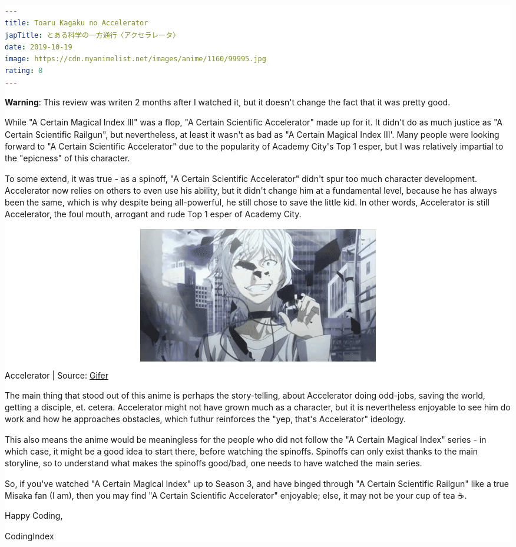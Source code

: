 ```yaml
---
title: Toaru Kagaku no Accelerator
japTitle: とある科学の一方通行〈アクセラレータ〉
date: 2019-10-19
image: https://cdn.myanimelist.net/images/anime/1160/99995.jpg
rating: 8
---
```


**Warning**: This review was writen 2 months after I watched it, but it doesn't change the fact that it was pretty good.

While "A Certain Magical Index III" was a flop, "A Certain Scientific Accelerator" made up for it. It didn't do as much justice as "A Certain Scientific Railgun", but nevertheless, at least it wasn't as bad as "A Certain Magical Index III'. Many people were looking forward to "A Certain Scientific Accelerator" due to the popularity of Academy City's Top 1 esper, but I was relatively impartial to the "epicness" of this character.

To some extend, it was true - as a spinoff, "A Certain Scientific Accelerator" didn't spur too much character development. Accelerator now relies on others to even use his ability, but it didn't change him at a fundamental level, because he has always been the same, which is why despite being all-powerful, he still chose to save the little kid. In other words, Accelerator is still Accelerator, the foul mouth, arrogant and rude Top 1 esper of Academy City.

<img src="/images/20191019_1.gif" style="max-width: 400px; width: 100%; margin: 0 auto; display: block;" alt="Accelerator being a villan"/>
<p class="text-center text-gray lh-condensed-ultra f6">Accelerator | Source: <a href="https://gifer.com/en/AU8q">Gifer</a></p>

The main thing that stood out of this anime is perhaps the story-telling, about Accelerator doing odd-jobs, saving the world, getting a disciple, et. cetera. Accelerator might not have grown much as a character, but it is nevertheless enjoyable to see him do work and how he approaches obstacles, which futhur reinforces the "yep, that's Accelerator" ideology.

This also means the anime would be meaningless for the people who did not follow the "A Certain Magical Index" series - in which case, it might be a good idea to start there, before watching the spinoffs. Spinoffs can only exist thanks to the main storyline, so to understand what makes the spinoffs good/bad, one needs to have watched the main series.

So, if you've watched "A Certain Magical Index" up to Season 3, and have binged through "A Certain Scientific Railgun" like a true Misaka fan (I am), then you may find "A Certain Scientific Accelerator" enjoyable; else, it may not be your cup of tea :coffee:.

Happy Coding,

CodingIndex
